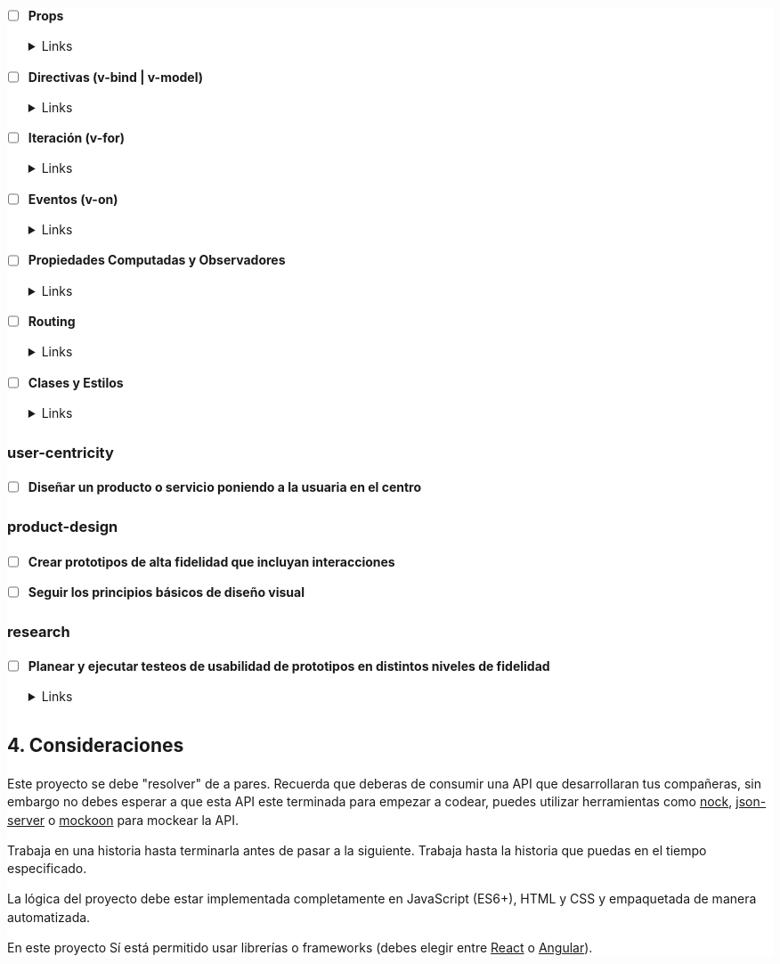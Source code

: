 - [ ] **Props**

  <details><summary>Links</summary></details>

- [ ] **Directivas (v-bind | v-model)**

  <details><summary>Links</summary></details>

- [ ] **Iteración (v-for)**

  <details><summary>Links</summary></details>

- [ ] **Eventos (v-on)**

  <details><summary>Links</summary></details>

- [ ] **Propiedades Computadas y Observadores**

  <details><summary>Links</summary></details>

- [ ] **Routing**

  <details><summary>Links</summary></details>

- [ ] **Clases y Estilos**

  <details><summary>Links</summary></details>

### user-centricity

- [ ] **Diseñar un producto o servicio poniendo a la usuaria en el centro**

### product-design

- [ ] **Crear prototipos de alta fidelidad que incluyan interacciones**

- [ ] **Seguir los principios básicos de diseño visual**

### research

- [ ] **Planear y ejecutar testeos de usabilidad de prototipos en distintos niveles de fidelidad**

  <details><summary>Links</summary></details>

## 4. Consideraciones

Este proyecto se debe "resolver" de a pares. Recuerda que deberas de consumir una
API que desarrollaran tus compañeras, sin embargo no debes esperar a que esta API
este terminada para empezar a codear, puedes utilizar herramientas
como [nock](https://github.com/nock/nock), [json-server](https://www.npmjs.com/package/json-server)
o [mockoon](https://mockoon.com) para mockear la API.

Trabaja en una historia hasta terminarla antes de pasar a la siguiente. Trabaja
hasta la historia que puedas en el tiempo especificado.

La lógica del proyecto debe estar implementada completamente en JavaScript
(ES6+), HTML y CSS y empaquetada de manera automatizada.

En este proyecto Sí está permitido usar librerías o frameworks
(debes elegir entre [React](https://reactjs.org/) o
[Angular](https://angular.io/)).
